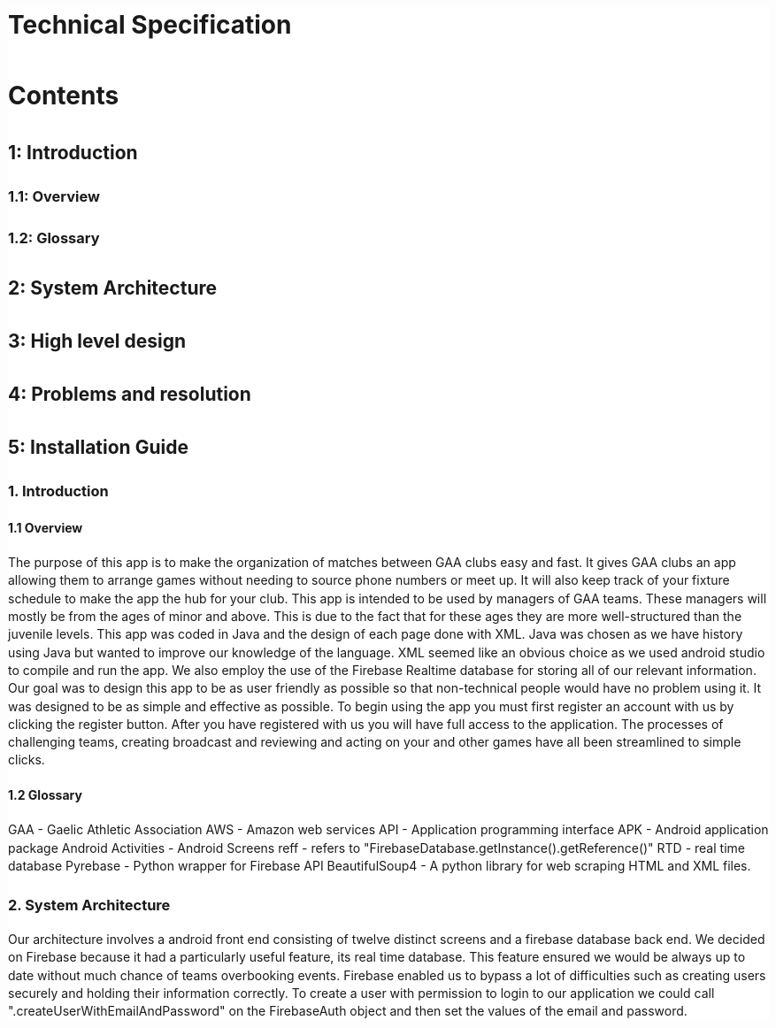 # Technical Specification #
# Contents 
## 1: Introduction
### 1.1: Overview
### 1.2: Glossary
## 2: System Architecture
## 3: High level design 
## 4: Problems and resolution
## 5: Installation Guide

### 1.	Introduction
#### 1.1	Overview
The purpose of this app is to make the organization of matches between GAA clubs easy and fast. It gives GAA clubs an app allowing them to arrange games without needing to source phone numbers or meet up. It will also keep track of your fixture schedule to make the app the hub for your club.
This app is intended to be used by managers of GAA teams. These managers will mostly be from the ages of minor and above. This is due to the fact that for these ages they are more well-structured than the juvenile levels.
This app was coded in Java and the design of each page done with XML. Java was chosen as we have history using Java but wanted to improve our knowledge of the language. XML seemed like an obvious choice as we used android studio to compile and run the app. We also employ the use of the Firebase Realtime database for storing all of our relevant information. 
Our goal was to design this app to be as user friendly as possible so that non-technical people would have no problem using it. It was designed to be as simple and effective as possible. To begin using the app you must first register an account with us by clicking the register button. After you have registered with us you will have full access to the application. The processes of challenging teams, creating broadcast and reviewing and acting on your and other games have all been streamlined to simple clicks. 

#### 1.2 Glossary
GAA - Gaelic Athletic Association
AWS - Amazon web services
API - Application programming interface
APK - Android application package
Android Activities - Android Screens
reff - refers to "FirebaseDatabase.getInstance().getReference()"
RTD - real time database
Pyrebase - Python wrapper for Firebase API
BeautifulSoup4 - A python library for web scraping HTML and XML files.
### 2. System Architecture
Our architecture involves a android front end consisting of twelve distinct screens and a firebase database back end. 
We decided on Firebase because it had a particularly useful feature, its real time database. This feature ensured we would be always up to date without much chance of teams overbooking events. Firebase enabled us to bypass a lot of difficulties such as creating users securely and holding their information correctly. To create a user with permission to login to our application we could call ".createUserWithEmailAndPassword" on the FirebaseAuth object and then set the values of the email and password. 
